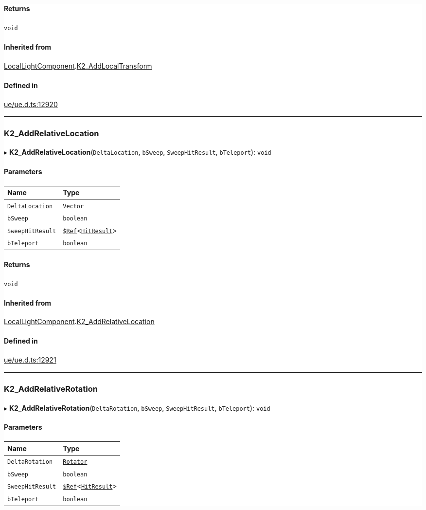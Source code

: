 #### Returns

`void`

#### Inherited from

[LocalLightComponent](ue_ue.LocalLightComponent.md).[K2_AddLocalTransform](ue_ue.LocalLightComponent.md#k2_addlocaltransform)

#### Defined in

[ue/ue.d.ts:12920](https://github.com/YugMetaverse/yug_typings/blob/b7d9b19/ue/ue.d.ts#L12920)

___

### K2\_AddRelativeLocation

▸ **K2_AddRelativeLocation**(`DeltaLocation`, `bSweep`, `SweepHitResult`, `bTeleport`): `void`

#### Parameters

| Name | Type |
| :------ | :------ |
| `DeltaLocation` | [`Vector`](ue_ue_s.Vector.md) |
| `bSweep` | `boolean` |
| `SweepHitResult` | [`$Ref`](../interfaces/puerts._Ref.md)<[`HitResult`](ue_ue.HitResult.md)\> |
| `bTeleport` | `boolean` |

#### Returns

`void`

#### Inherited from

[LocalLightComponent](ue_ue.LocalLightComponent.md).[K2_AddRelativeLocation](ue_ue.LocalLightComponent.md#k2_addrelativelocation)

#### Defined in

[ue/ue.d.ts:12921](https://github.com/YugMetaverse/yug_typings/blob/b7d9b19/ue/ue.d.ts#L12921)

___

### K2\_AddRelativeRotation

▸ **K2_AddRelativeRotation**(`DeltaRotation`, `bSweep`, `SweepHitResult`, `bTeleport`): `void`

#### Parameters

| Name | Type |
| :------ | :------ |
| `DeltaRotation` | [`Rotator`](ue_ue_s.Rotator.md) |
| `bSweep` | `boolean` |
| `SweepHitResult` | [`$Ref`](../interfaces/puerts._Ref.md)<[`HitResult`](ue_ue.HitResult.md)\> |
| `bTeleport` | `boolean` |
